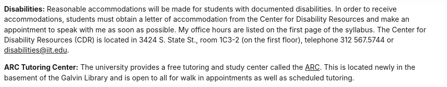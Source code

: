 **Disabilities:** Reasonable accommodations will be made for students with documented disabilities.  In order to receive accommodations, students must obtain a letter of accommodation from the Center for Disability Resources and make an appointment to speak with me as soon as possible.  My office hours are listed on the first page of the syllabus. The Center for Disability Resources (CDR) is located in 3424 S. State St., room 1C3-2 (on the first floor), telephone 312 567.5744 or disabilities@iit.edu.

**ARC Tutoring Center:** The university provides a free tutoring and study center called the [ARC](https://www.iit.edu/arc "IIT Resource Center URL").  This is located newly in the basement of the Galvin Library and is open to all for walk in appointments as well as scheduled tutoring.
